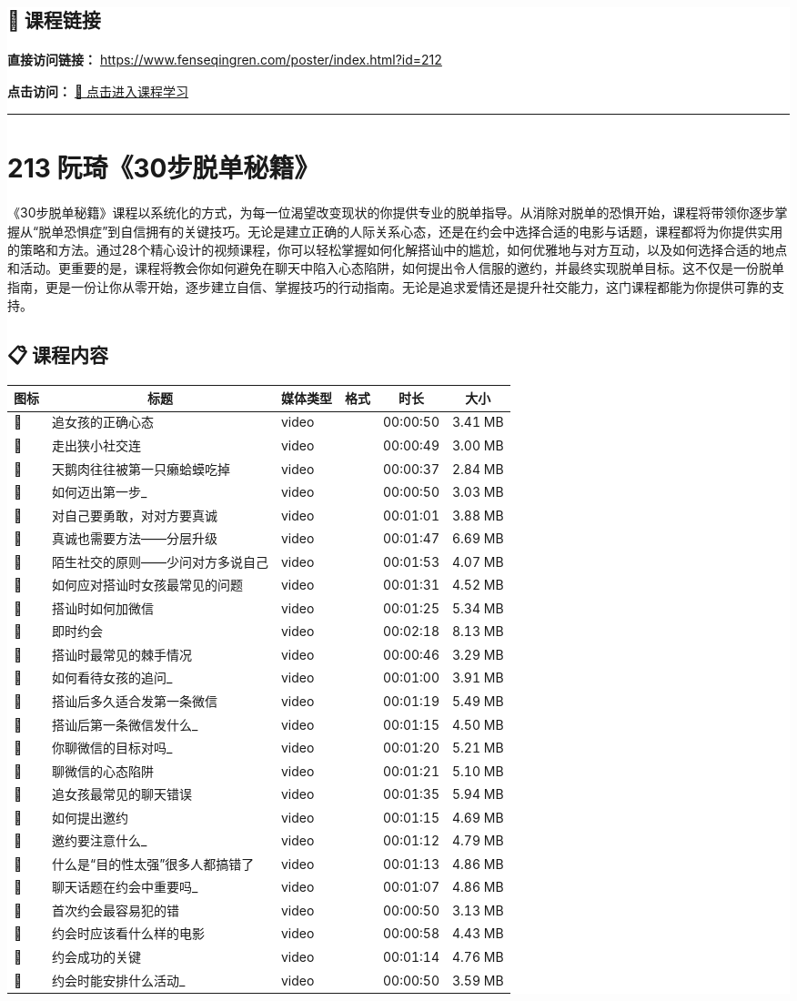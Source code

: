 
## 🔗 课程链接

**直接访问链接：** https://www.fenseqingren.com/poster/index.html?id=212

**点击访问：** [🎯 点击进入课程学习](https://www.fenseqingren.com/poster/index.html?id=212)

---

# 213 阮琦《30步脱单秘籍》

《30步脱单秘籍》课程以系统化的方式，为每一位渴望改变现状的你提供专业的脱单指导。从消除对脱单的恐惧开始，课程将带领你逐步掌握从“脱单恐惧症”到自信拥有的关键技巧。无论是建立正确的人际关系心态，还是在约会中选择合适的电影与话题，课程都将为你提供实用的策略和方法。通过28个精心设计的视频课程，你可以轻松掌握如何化解搭讪中的尴尬，如何优雅地与对方互动，以及如何选择合适的地点和活动。更重要的是，课程将教会你如何避免在聊天中陷入心态陷阱，如何提出令人信服的邀约，并最终实现脱单目标。这不仅是一份脱单指南，更是一份让你从零开始，逐步建立自信、掌握技巧的行动指南。无论是追求爱情还是提升社交能力，这门课程都能为你提供可靠的支持。

## 📋 课程内容

| 图标 | 标题 | 媒体类型 | 格式 | 时长 | 大小 |
|------|------|----------|------|------|------|
| 📁 | 追女孩的正确心态 | video |  | 00:00:50 | 3.41 MB |
| 📁 | 走出狭小社交连 | video |  | 00:00:49 | 3.00 MB |
| 📁 | 天鹅肉往往被第一只癞蛤蟆吃掉 | video |  | 00:00:37 | 2.84 MB |
| 📁 | 如何迈出第一步_ | video |  | 00:00:50 | 3.03 MB |
| 📁 | 对自己要勇敢，对对方要真诚 | video |  | 00:01:01 | 3.88 MB |
| 📁 | 真诚也需要方法——分层升级 | video |  | 00:01:47 | 6.69 MB |
| 📁 | 陌生社交的原则——少问对方多说自己 | video |  | 00:01:53 | 4.07 MB |
| 📁 | 如何应对搭讪时女孩最常见的问题 | video |  | 00:01:31 | 4.52 MB |
| 📁 | 搭讪时如何加微信 | video |  | 00:01:25 | 5.34 MB |
| 📁 | 即时约会 | video |  | 00:02:18 | 8.13 MB |
| 📁 | 搭讪时最常见的棘手情况 | video |  | 00:00:46 | 3.29 MB |
| 📁 | 如何看待女孩的追问_ | video |  | 00:01:00 | 3.91 MB |
| 📁 | 搭讪后多久适合发第一条微信 | video |  | 00:01:19 | 5.49 MB |
| 📁 | 搭讪后第一条微信发什么_ | video |  | 00:01:15 | 4.50 MB |
| 📁 | 你聊微信的目标对吗_ | video |  | 00:01:20 | 5.21 MB |
| 📁 | 聊微信的心态陷阱 | video |  | 00:01:21 | 5.10 MB |
| 📁 | 追女孩最常见的聊天错误 | video |  | 00:01:35 | 5.94 MB |
| 📁 | 如何提出邀约 | video |  | 00:01:15 | 4.69 MB |
| 📁 | 邀约要注意什么_ | video |  | 00:01:12 | 4.79 MB |
| 📁 | 什么是“目的性太强”很多人都搞错了 | video |  | 00:01:13 | 4.86 MB |
| 📁 | 聊天话题在约会中重要吗_ | video |  | 00:01:07 | 4.86 MB |
| 📁 | 首次约会最容易犯的错 | video |  | 00:00:50 | 3.13 MB |
| 📁 | 约会时应该看什么样的电影 | video |  | 00:00:58 | 4.43 MB |
| 📁 | 约会成功的关键 | video |  | 00:01:14 | 4.76 MB |
| 📁 | 约会时能安排什么活动_ | video |  | 00:00:50 | 3.59 MB |